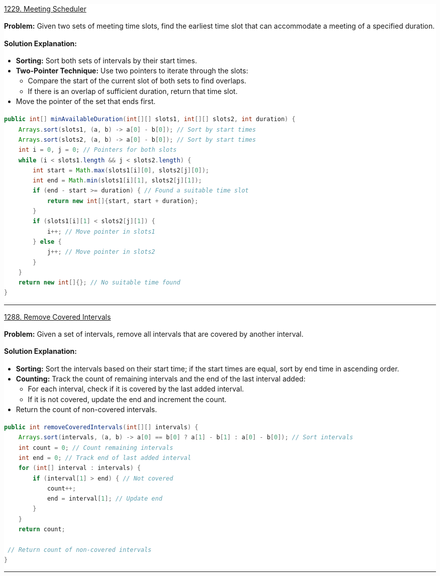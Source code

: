 
[1229. Meeting Scheduler](https://leetcode.com/problems/meeting-scheduler/)

**Problem:** Given two sets of meeting time slots, find the earliest time slot that can accommodate a meeting of a specified duration.

**Solution Explanation:**
- **Sorting:** Sort both sets of intervals by their start times.
- **Two-Pointer Technique:** Use two pointers to iterate through the slots:
  - Compare the start of the current slot of both sets to find overlaps.
  - If there is an overlap of sufficient duration, return that time slot.
- Move the pointer of the set that ends first.

```java
public int[] minAvailableDuration(int[][] slots1, int[][] slots2, int duration) {
    Arrays.sort(slots1, (a, b) -> a[0] - b[0]); // Sort by start times
    Arrays.sort(slots2, (a, b) -> a[0] - b[0]); // Sort by start times
    int i = 0, j = 0; // Pointers for both slots
    while (i < slots1.length && j < slots2.length) {
        int start = Math.max(slots1[i][0], slots2[j][0]);
        int end = Math.min(slots1[i][1], slots2[j][1]);
        if (end - start >= duration) { // Found a suitable time slot
            return new int[]{start, start + duration};
        }
        if (slots1[i][1] < slots2[j][1]) {
            i++; // Move pointer in slots1
        } else {
            j++; // Move pointer in slots2
        }
    }
    return new int[]{}; // No suitable time found
}
```

---

[1288. Remove Covered Intervals](https://leetcode.com/problems/remove-covered-intervals/)

**Problem:** Given a set of intervals, remove all intervals that are covered by another interval.

**Solution Explanation:**
- **Sorting:** Sort the intervals based on their start time; if the start times are equal, sort by end time in ascending order.
- **Counting:** Track the count of remaining intervals and the end of the last interval added:
  - For each interval, check if it is covered by the last added interval.
  - If it is not covered, update the end and increment the count.
- Return the count of non-covered intervals.

```java
public int removeCoveredIntervals(int[][] intervals) {
    Arrays.sort(intervals, (a, b) -> a[0] == b[0] ? a[1] - b[1] : a[0] - b[0]); // Sort intervals
    int count = 0; // Count remaining intervals
    int end = 0; // Track end of last added interval
    for (int[] interval : intervals) {
        if (interval[1] > end) { // Not covered
            count++;
            end = interval[1]; // Update end
        }
    }
    return count;

 // Return count of non-covered intervals
}
```

---